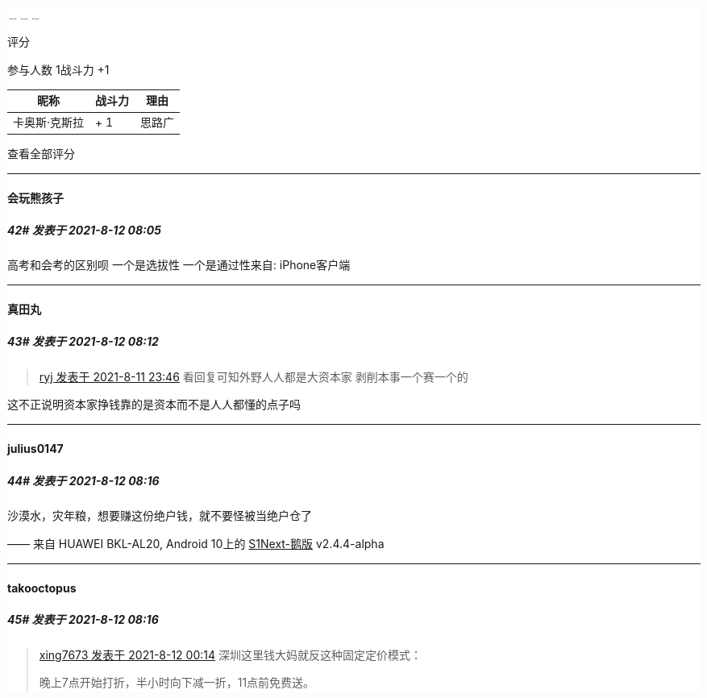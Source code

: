 
﹍﹍﹍

评分


 参与人数 1战斗力 +1

|昵称|战斗力|理由|
|----|---|---|
| 卡奥斯·克斯拉| + 1|思路广|


查看全部评分


*****

####  会玩熊孩子  
##### 42#       发表于 2021-8-12 08:05


高考和会考的区别呗 一个是选拔性 一个是通过性来自: iPhone客户端


*****

####  真田丸  
##### 43#       发表于 2021-8-12 08:12


<blockquote><a href="httphttps://bbs.saraba1st.com/2b/forum.php?mod=redirect&amp;goto=findpost&amp;pid=52335099&amp;ptid=2020297" target="_blank">ryj 发表于 2021-8-11 23:46</a>
看回复可知外野人人都是大资本家 剥削本事一个赛一个的</blockquote>
这不正说明资本家挣钱靠的是资本而不是人人都懂的点子吗


*****

####  julius0147  
##### 44#       发表于 2021-8-12 08:16


沙漠水，灾年粮，想要赚这份绝户钱，就不要怪被当绝户仓了

—— 来自 HUAWEI BKL-AL20, Android 10上的 [S1Next-鹅版](https://github.com/ykrank/S1-Next/releases) v2.4.4-alpha


*****

####  takooctopus  
##### 45#       发表于 2021-8-12 08:16


<blockquote><a href="httphttps://bbs.saraba1st.com/2b/forum.php?mod=redirect&amp;goto=findpost&amp;pid=52335344&amp;ptid=2020297" target="_blank">xing7673 发表于 2021-8-12 00:14</a>
深圳这里钱大妈就反这种固定定价模式：

晚上7点开始打折，半小时向下减一折，11点前免费送。
